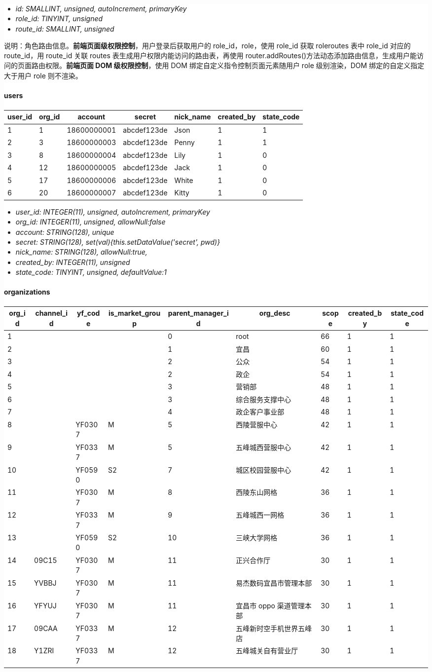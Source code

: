 - _id: SMALLINT, unsigned, autoIncrement, primaryKey_
- _role_id: TINYINT, unsigned_
- _route_id: SMALLINT, unsigned_

说明：角色路由信息。**前端页面级权限控制**，用户登录后获取用户的 role_id，role，使用 role_id 获取 roleroutes 表中 role_id 对应的 route_id，用 route_id 关联 routes 表生成用户权限内能访问的路由表，再使用 router.addRoutes()方法动态添加路由信息，生成用户能访问的页面路由权限。**前端页面 DOM 级权限控制**，使用 DOM 绑定自定义指令控制页面元素随用户 role 级别渲染，DOM 绑定的自定义指定大于用户 role 则不渲染。

#### users

| user_id | org_id | account     | secret      | nick_name | created_by | state_code |
| ------- | ------ | ----------- | ----------- | --------- | ---------- | ---------- |
| 1       | 1      | 18600000001 | abcdef123de | Json      | 1          | 1          |
| 2       | 3      | 18600000003 | abcdef123de | Penny     | 1          | 1          |
| 3       | 8      | 18600000004 | abcdef123de | Lily      | 1          | 0          |
| 4       | 12     | 18600000005 | abcdef123de | Jack      | 1          | 0          |
| 5       | 17     | 18600000006 | abcdef123de | White     | 1          | 0          |
| 6       | 20     | 18600000007 | abcdef123de | Kitty     | 1          | 0          |

- _user_id: INTEGER(11), unsigned, autoIncrement, primaryKey_
- _org_id: INTEGER(11), unsigned, allowNull:false_
- _account: STRING(128), unique_
- _secret: STRING(128), set(val){this.setDataValue('secret', pwd)}_
- _nick_name: STRING(128), allowNull:true,_
- _created_by: INTEGER(11), unsigned_
- _state_code: TINYINT, unsigned, defaultValue:1_

#### organizations

| org_id | channel_id | yf_code | is_market_group | parent_manager_id | org_desc                                   | scope | created_by | state_code |
| ------ | ---------- | ------- | --------------- | ----------------- | ------------------------------------------ | ----- | ---------- | ---------- |
| 1      |            |         |                 | 0                 | root                                       | 66    | 1          | 1          |
| 2      |            |         |                 | 1                 | 宜昌                                       | 60    | 1          | 1          |
| 3      |            |         |                 | 2                 | 公众                                       | 54    | 1          | 1          |
| 4      |            |         |                 | 2                 | 政企                                       | 54    | 1          | 1          |
| 5      |            |         |                 | 3                 | 营销部                                     | 48    | 1          | 1          |
| 6      |            |         |                 | 3                 | 综合服务支撑中心                           | 48    | 1          | 1          |
| 7      |            |         |                 | 4                 | 政企客户事业部                             | 48    | 1          | 1          |
| 8      |            | YF0307  | M               | 5                 | 西陵营服中心                               | 42    | 1          | 1          |
| 9      |            | YF0337  | M               | 5                 | 五峰城西营服中心                           | 42    | 1          | 1          |
| 10     |            | YF0590  | S2              | 7                 | 城区校园营服中心                           | 42    | 1          | 1          |
| 11     |            | YF0307  | M               | 8                 | 西陵东山网格                               | 36    | 1          | 1          |
| 12     |            | YF0337  | M               | 9                 | 五峰城西一网格                             | 36    | 1          | 1          |
| 13     |            | YF0590  | S2              | 10                | 三峡大学网格                               | 36    | 1          | 1          |
| 14     | 09C15      | YF0307  | M               | 11                | 正兴合作厅                                 | 30    | 1          | 1          |
| 15     | YVBBJ      | YF0307  | M               | 11                | 易杰数码宜昌市管理本部                     | 30    | 1          | 1          |
| 16     | YFYUJ      | YF0307  | M               | 11                | 宜昌市 oppo 渠道管理本部                   | 30    | 1          | 1          |
| 17     | 09CAA      | YF0337  | M               | 12                | 五峰新时空手机世界五峰店                   | 30    | 1          | 1          |
| 18     | Y1ZRI      | YF0337  | M               | 12                | 五峰城关自有营业厅                         | 30    | 1          | 1          |